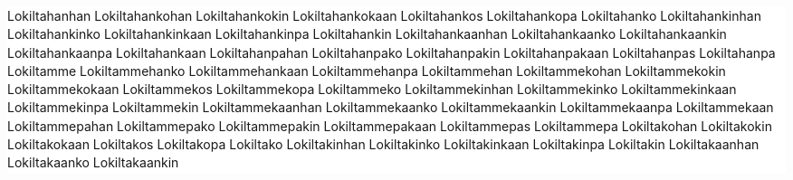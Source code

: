 Lokiltahanhan
Lokiltahankohan
Lokiltahankokin
Lokiltahankokaan
Lokiltahankos
Lokiltahankopa
Lokiltahanko
Lokiltahankinhan
Lokiltahankinko
Lokiltahankinkaan
Lokiltahankinpa
Lokiltahankin
Lokiltahankaanhan
Lokiltahankaanko
Lokiltahankaankin
Lokiltahankaanpa
Lokiltahankaan
Lokiltahanpahan
Lokiltahanpako
Lokiltahanpakin
Lokiltahanpakaan
Lokiltahanpas
Lokiltahanpa
Lokiltamme
Lokiltammehanko
Lokiltammehankaan
Lokiltammehanpa
Lokiltammehan
Lokiltammekohan
Lokiltammekokin
Lokiltammekokaan
Lokiltammekos
Lokiltammekopa
Lokiltammeko
Lokiltammekinhan
Lokiltammekinko
Lokiltammekinkaan
Lokiltammekinpa
Lokiltammekin
Lokiltammekaanhan
Lokiltammekaanko
Lokiltammekaankin
Lokiltammekaanpa
Lokiltammekaan
Lokiltammepahan
Lokiltammepako
Lokiltammepakin
Lokiltammepakaan
Lokiltammepas
Lokiltammepa
Lokiltakohan
Lokiltakokin
Lokiltakokaan
Lokiltakos
Lokiltakopa
Lokiltako
Lokiltakinhan
Lokiltakinko
Lokiltakinkaan
Lokiltakinpa
Lokiltakin
Lokiltakaanhan
Lokiltakaanko
Lokiltakaankin